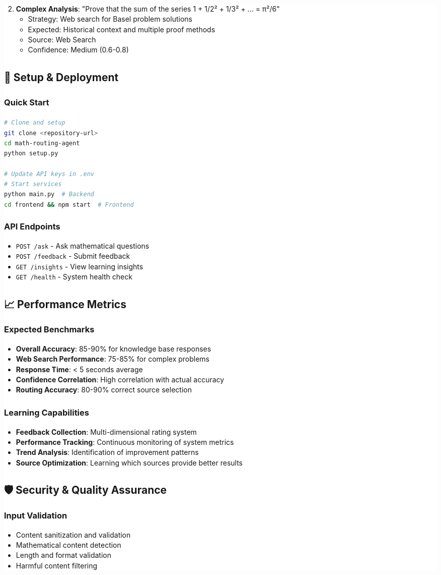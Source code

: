 2. **Complex Analysis**: "Prove that the sum of the series 1 + 1/2² + 1/3² + ... = π²/6"
   - Strategy: Web search for Basel problem solutions
   - Expected: Historical context and multiple proof methods
   - Source: Web Search
   - Confidence: Medium (0.6-0.8)

## 🔧 Setup & Deployment

### Quick Start
```bash
# Clone and setup
git clone <repository-url>
cd math-routing-agent
python setup.py

# Update API keys in .env
# Start services
python main.py  # Backend
cd frontend && npm start  # Frontend
```

### API Endpoints
- `POST /ask` - Ask mathematical questions
- `POST /feedback` - Submit feedback
- `GET /insights` - View learning insights
- `GET /health` - System health check

## 📈 Performance Metrics

### Expected Benchmarks
- **Overall Accuracy**: 85-90% for knowledge base responses
- **Web Search Performance**: 75-85% for complex problems
- **Response Time**: < 5 seconds average
- **Confidence Correlation**: High correlation with actual accuracy
- **Routing Accuracy**: 80-90% correct source selection

### Learning Capabilities
- **Feedback Collection**: Multi-dimensional rating system
- **Performance Tracking**: Continuous monitoring of system metrics
- **Trend Analysis**: Identification of improvement patterns
- **Source Optimization**: Learning which sources provide better results

## 🛡️ Security & Quality Assurance

### Input Validation
- Content sanitization and validation
- Mathematical content detection
- Length and format validation
- Harmful content filtering
